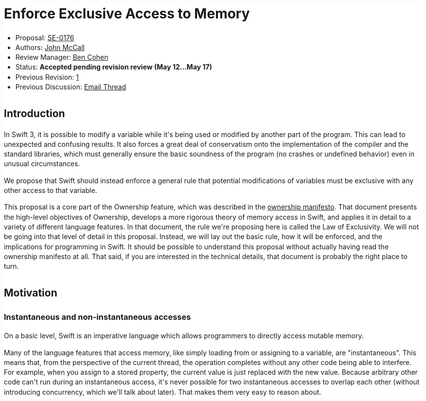 # Enforce Exclusive Access to Memory

* Proposal: [SE-0176](0176-enforce-exclusive-access-to-memory.md)
* Authors: [John McCall](https://github.com/rjmccall)
* Review Manager: [Ben Cohen](https://github.com/airspeedswift)
* Status: **Accepted pending revision review (May 12...May 17)**
* Previous Revision: [1](https://github.com/apple/swift-evolution/blob/7e6816c22a29b0ba9bdf63ff92b380f9e963860a/proposals/0176-enforce-exclusive-access-to-memory.md)
* Previous Discussion: [Email Thread](https://lists.swift.org/pipermail/swift-evolution/Week-of-Mon-20170501/036308.html)

## Introduction

In Swift 3, it is possible to modify a variable while it's being used or
modified by another part of the program.  This can lead to unexpected and
confusing results.  It also forces a great deal of conservatism onto the
implementation of the compiler and the standard libraries, which must
generally ensure the basic soundness of the program (no crashes or
undefined behavior) even in unusual circumstances.

We propose that Swift should instead enforce a general rule that potential
modifications of variables must be exclusive with any other access to that
variable.

This proposal is a core part of the Ownership feature, which was described
in the [ownership manifesto](https://github.com/apple/swift/blob/master/docs/OwnershipManifesto.md).
That document presents the high-level objectives of Ownership, develops
a more rigorous theory of memory access in Swift, and applies it in detail
to a variety of different language features.  In that document, the rule
we're proposing here is called the Law of Exclusivity.  We will not be
going into that level of detail in this proposal.  Instead, we will
lay out the basic rule, how it will be enforced, and the implications for
programming in Swift.  It should be possible to understand this proposal
without actually having read the ownership manifesto at all.  That said,
if you are interested in the technical details, that document is probably
the right place to turn.

## Motivation

### Instantaneous and non-instantaneous accesses

On a basic level, Swift is an imperative language which allows programmers
to directly access mutable memory.

Many of the language features that access memory, like simply loading
from or assigning to a variable, are "instantaneous".  This means that,
from the perspective of the current thread, the operation completes
without any other code being able to interfere.  For example, when you
assign to a stored property, the current value is just replaced with
the new value.  Because arbitrary other code can't run during an
instantaneous access, it's never possible for two instantaneous accesses
to overlap each other (without introducing concurrency, which we'll
talk about later).  That makes them very easy to reason about.
